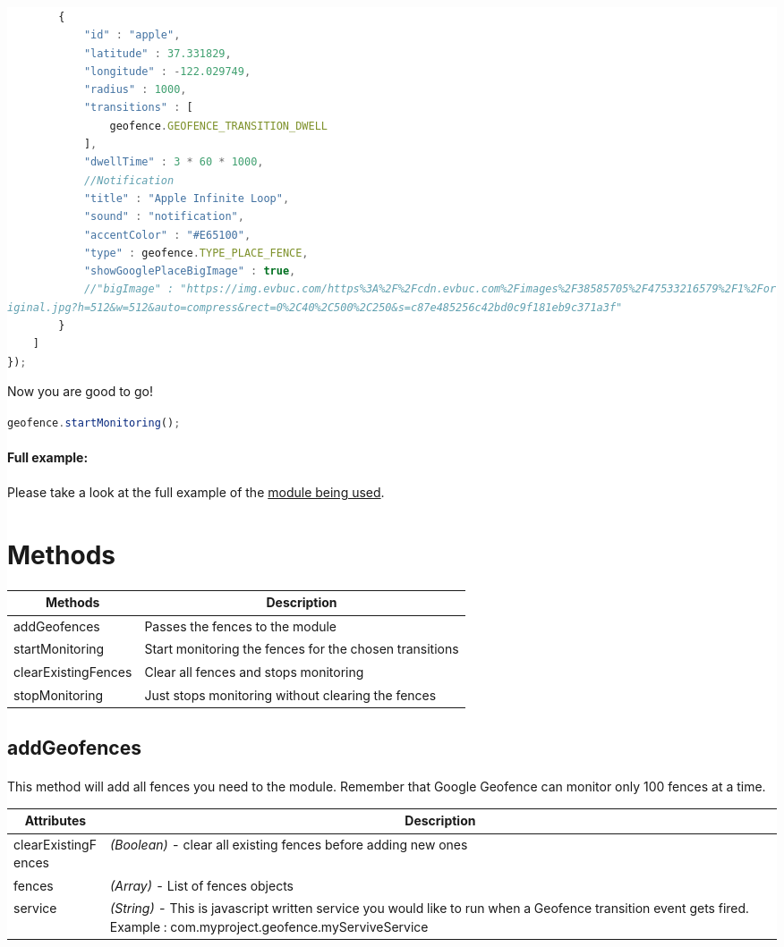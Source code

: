 ```javascript
		{
			"id" : "apple",
			"latitude" : 37.331829,
			"longitude" : -122.029749,
			"radius" : 1000,
			"transitions" : [
				geofence.GEOFENCE_TRANSITION_DWELL
			],
			"dwellTime" : 3 * 60 * 1000,
			//Notification 
			"title" : "Apple Infinite Loop",
			"sound" : "notification",
			"accentColor" : "#E65100",
			"type" : geofence.TYPE_PLACE_FENCE,
			"showGooglePlaceBigImage" : true,
			//"bigImage" : "https://img.evbuc.com/https%3A%2F%2Fcdn.evbuc.com%2Fimages%2F38585705%2F47533216579%2F1%2Foriginal.jpg?h=512&w=512&auto=compress&rect=0%2C40%2C500%2C250&s=c87e485256c42bd0c9f181eb9c371a3f"
		}
	]
});
```
Now you are good to go!
```javascript
geofence.startMonitoring();
```

#### Full example:
Please take a look at the full example of the [module being used](https://github.com/deckameron/Ti.Android.Geofence/blob/master/example/app.js).
 
# Methods

|Methods                |Description                          |
|----------------|-------------------------------|
|addGeofences			|Passes the fences to the module                       
|startMonitoring    	|Start monitoring the fences for the chosen transitions                   
|clearExistingFences    |Clear all fences and stops monitoring
|stopMonitoring         |Just stops monitoring without clearing the fences


## addGeofences

This method will add all fences you need to the module. Remember that Google Geofence can monitor only 100 fences at a time.

|Attributes             |Description                          |
|----------------|-------------------------------|
|clearExistingFences			|_(Boolean)_ - clear all existing fences before adding new ones                   
|fences    	|_(Array)_  - List of fences objects
|service    	|_(String)_  - This is javascript written service you would like to run when a Geofence transition event gets fired. Example : com.myproject.geofence.myServiveService
